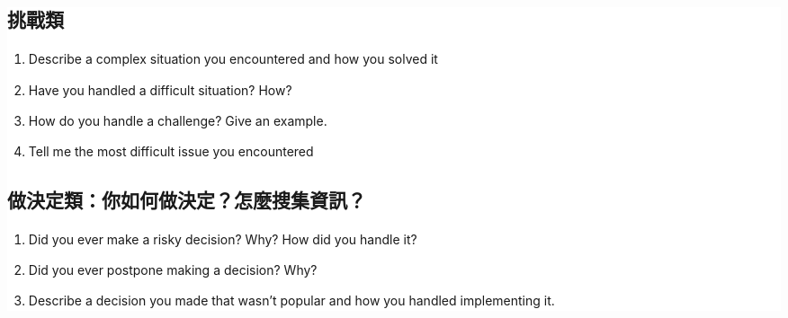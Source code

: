 
## 挑戰類

1. Describe a complex situation you encountered and how you solved it

   ```
   ```

   ```
   
   ```



2. Have you handled a difficult situation? How?

   ```
   ```

   ```
   
   ```


3. How do you handle a challenge? Give an example.

   ```
   ```

   ```
   
   ```


4. Tell me the most difficult issue you encountered

   ```
   ```

   ```
   
   ```



## 做決定類：你如何做決定？怎麼搜集資訊？

1. Did you ever make a risky decision? Why? How did you handle it?

   ```
   ```

   ```
   
   ```
2. Did you ever postpone making a decision? Why?

   ```
   ```

   ```
   
   ```
3. Describe a decision you made that wasn’t popular and how you handled implementing it.
